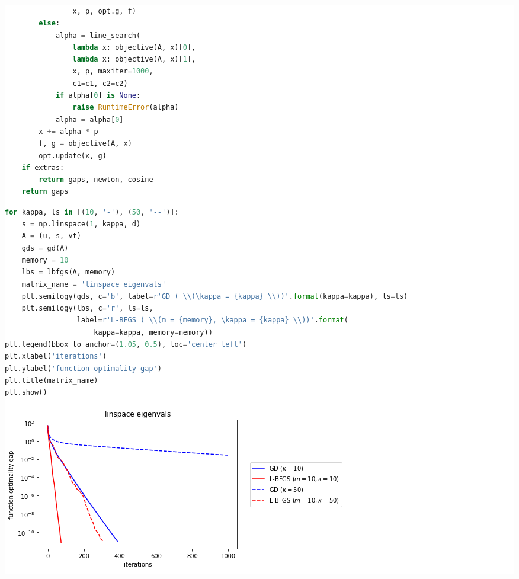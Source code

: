 ```python
                x, p, opt.g, f)
        else:
            alpha = line_search(
                lambda x: objective(A, x)[0],
                lambda x: objective(A, x)[1],
                x, p, maxiter=1000,
                c1=c1, c2=c2)
            if alpha[0] is None:
                raise RuntimeError(alpha)
            alpha = alpha[0]
        x += alpha * p
        f, g = objective(A, x)
        opt.update(x, g)
    if extras:
        return gaps, newton, cosine
    return gaps
```

```python
for kappa, ls in [(10, '-'), (50, '--')]:
    s = np.linspace(1, kappa, d)
    A = (u, s, vt)
    gds = gd(A)
    memory = 10
    lbs = lbfgs(A, memory)
    matrix_name = 'linspace eigenvals'
    plt.semilogy(gds, c='b', label=r'GD ( \\(\kappa = {kappa} \\))'.format(kappa=kappa), ls=ls)
    plt.semilogy(lbs, c='r', ls=ls,
                 label=r'L-BFGS ( \\(m = {memory}, \kappa = {kappa} \\))'.format(
                     kappa=kappa, memory=memory))
plt.legend(bbox_to_anchor=(1.05, 0.5), loc='center left')
plt.xlabel('iterations')
plt.ylabel('function optimality gap')
plt.title(matrix_name)
plt.show()
```

![png](/assets/2020-11-01-lbfgs-vs-gd_files/2020-11-01-lbfgs-vs-gd_3_0.png)
